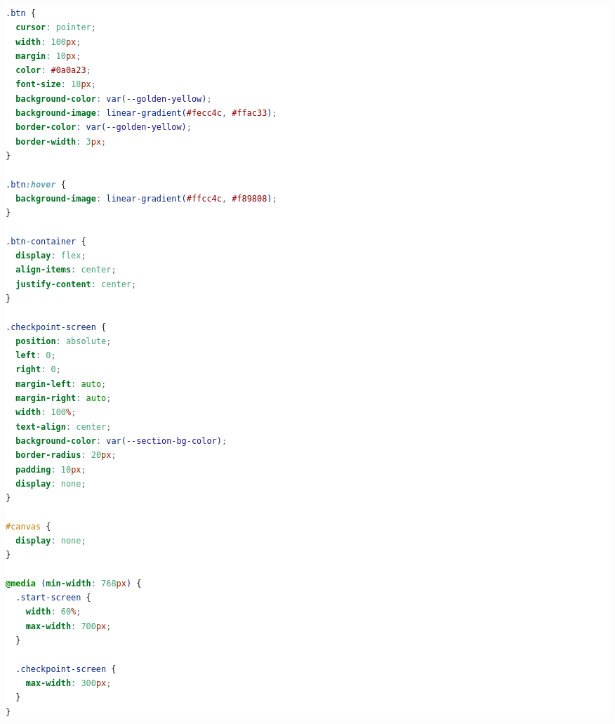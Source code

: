 ```css
.btn {
  cursor: pointer;
  width: 100px;
  margin: 10px;
  color: #0a0a23;
  font-size: 18px;
  background-color: var(--golden-yellow);
  background-image: linear-gradient(#fecc4c, #ffac33);
  border-color: var(--golden-yellow);
  border-width: 3px;
}

.btn:hover {
  background-image: linear-gradient(#ffcc4c, #f89808);
}

.btn-container {
  display: flex;
  align-items: center;
  justify-content: center;
}

.checkpoint-screen {
  position: absolute;
  left: 0;
  right: 0;
  margin-left: auto;
  margin-right: auto;
  width: 100%;
  text-align: center;
  background-color: var(--section-bg-color);
  border-radius: 20px;
  padding: 10px;
  display: none;
}

#canvas {
  display: none;
}

@media (min-width: 768px) {
  .start-screen {
    width: 60%;
    max-width: 700px;
  }

  .checkpoint-screen {
    max-width: 300px;
  }
}

```

